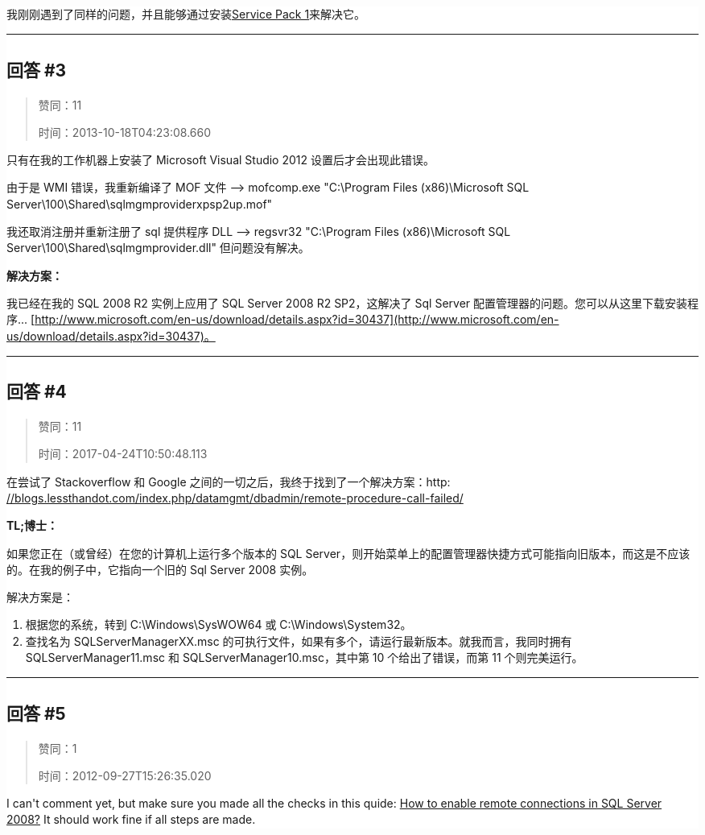 我刚刚遇到了同样的问题，并且能够通过安装[Service Pack 1](http://www.microsoft.com/en-us/download/details.aspx?id=26727)来解决它。

* * *

## 回答 #3

> 赞同：11
> 
> 时间：2013-10-18T04:23:08.660

只有在我的工作机器上安装了 Microsoft Visual Studio 2012 设置后才会出现此错误。

由于是 WMI 错误，我重新编译了 MOF 文件 –> mofcomp.exe "C:\Program Files (x86)\Microsoft SQL Server\100\Shared\sqlmgmproviderxpsp2up.mof"

我还取消注册并重新注册了 sql 提供程序 DLL –> regsvr32 "C:\Program Files (x86)\Microsoft SQL Server\100\Shared\sqlmgmprovider.dll" 但问题没有解决。

**解决方案：**

我已经在我的 SQL 2008 R2 实例上应用了 SQL Server 2008 R2 SP2，这解决了 Sql Server 配置管理器的问题。您可以从这里下载安装程序... [http://www.microsoft.com/en-us/download/details.aspx?id=30437](http://www.microsoft.com/en-us/download/details.aspx?id=30437)。

* * *

## 回答 #4

> 赞同：11
> 
> 时间：2017-04-24T10:50:48.113

在尝试了 Stackoverflow 和 Google 之间的一切之后，我终于找到了一个解决方案：http: [//blogs.lessthandot.com/index.php/datamgmt/dbadmin/remote-procedure-call-failed/](http://blogs.lessthandot.com/index.php/datamgmt/dbadmin/remote-procedure-call-failed/)

**TL;博士：**

如果您正在（或曾经）在您的计算机上运行多个版本的 SQL Server，则开始菜单上的配置管理器快捷方式可能指向旧版本，而这是不应该的。在我的例子中，它指向一个旧的 Sql Server 2008 实例。

解决方案是：

1.  根据您的系统，转到 C:\Windows\SysWOW64 或 C:\Windows\System32。
2.  查找名为 SQLServerManagerXX.msc 的可执行文件，如果有多个，请运行最新版本。就我而言，我同时拥有 SQLServerManager11.msc 和 SQLServerManager10.msc，其中第 10 个给出了错误，而第 11 个则完美运行。

* * *

## 回答 #5

> 赞同：1
> 
> 时间：2012-09-27T15:26:35.020

I can't comment yet, but make sure you made all the checks in this quide: [How to enable remote connections in SQL Server 2008?](http://blogs.msdn.com/b/walzenbach/archive/2010/04/14/how-to-enable-remote-connections-in-sql-server-2008.aspx) It should work fine if all steps are made.
